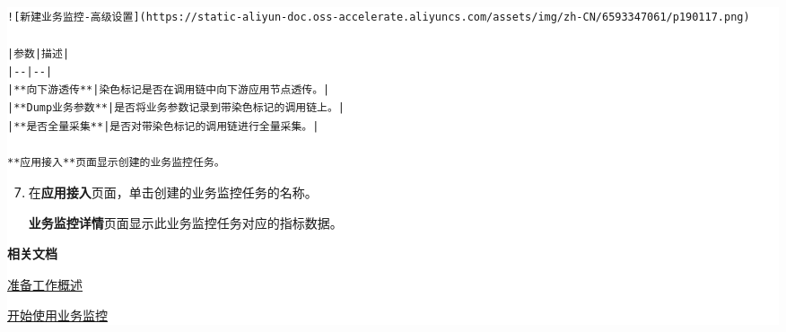     ![新建业务监控-高级设置](https://static-aliyun-doc.oss-accelerate.aliyuncs.com/assets/img/zh-CN/6593347061/p190117.png)

    |参数|描述|
    |--|--|
    |**向下游透传**|染色标记是否在调用链中向下游应用节点透传。|
    |**Dump业务参数**|是否将业务参数记录到带染色标记的调用链上。|
    |**是否全量采集**|是否对带染色标记的调用链进行全量采集。|

    **应用接入**页面显示创建的业务监控任务。

7.  在**应用接入**页面，单击创建的业务监控任务的名称。

    **业务监控详情**页面显示此业务监控任务对应的指标数据。


**相关文档**  


[准备工作概述](/intl.zh-CN/业务监控/接入指南（Java应用）/准备工作概述.md)

[开始使用业务监控](/intl.zh-CN/业务监控/快速入门/开始使用业务监控.md)


